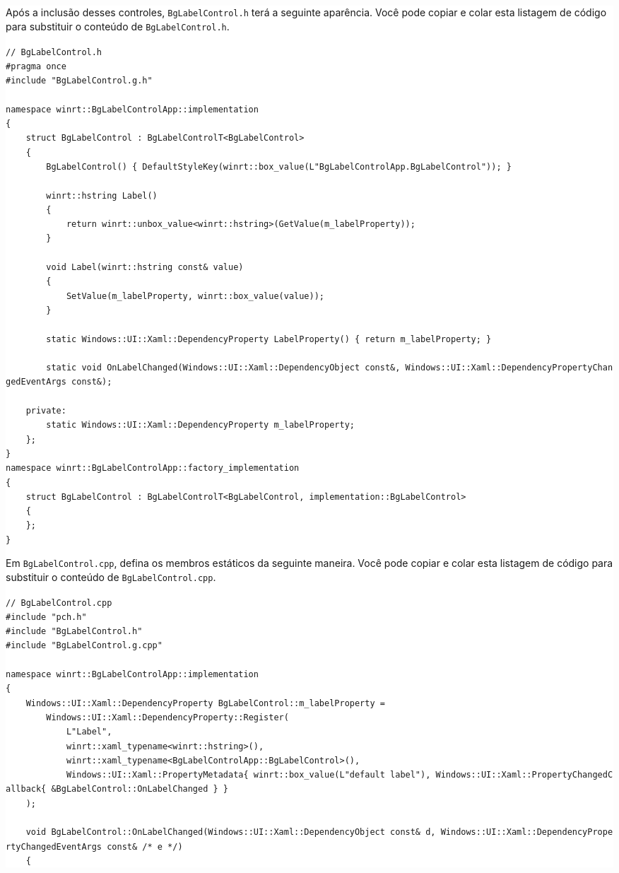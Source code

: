 Após a inclusão desses controles, `BgLabelControl.h` terá a seguinte aparência. Você pode copiar e colar esta listagem de código para substituir o conteúdo de `BgLabelControl.h`.

```cppwinrt
// BgLabelControl.h
#pragma once
#include "BgLabelControl.g.h"

namespace winrt::BgLabelControlApp::implementation
{
    struct BgLabelControl : BgLabelControlT<BgLabelControl>
    {
        BgLabelControl() { DefaultStyleKey(winrt::box_value(L"BgLabelControlApp.BgLabelControl")); }

        winrt::hstring Label()
        {
            return winrt::unbox_value<winrt::hstring>(GetValue(m_labelProperty));
        }

        void Label(winrt::hstring const& value)
        {
            SetValue(m_labelProperty, winrt::box_value(value));
        }

        static Windows::UI::Xaml::DependencyProperty LabelProperty() { return m_labelProperty; }

        static void OnLabelChanged(Windows::UI::Xaml::DependencyObject const&, Windows::UI::Xaml::DependencyPropertyChangedEventArgs const&);

    private:
        static Windows::UI::Xaml::DependencyProperty m_labelProperty;
    };
}
namespace winrt::BgLabelControlApp::factory_implementation
{
    struct BgLabelControl : BgLabelControlT<BgLabelControl, implementation::BgLabelControl>
    {
    };
}
```

Em `BgLabelControl.cpp`, defina os membros estáticos da seguinte maneira. Você pode copiar e colar esta listagem de código para substituir o conteúdo de `BgLabelControl.cpp`.

```cppwinrt
// BgLabelControl.cpp
#include "pch.h"
#include "BgLabelControl.h"
#include "BgLabelControl.g.cpp"

namespace winrt::BgLabelControlApp::implementation
{
    Windows::UI::Xaml::DependencyProperty BgLabelControl::m_labelProperty =
        Windows::UI::Xaml::DependencyProperty::Register(
            L"Label",
            winrt::xaml_typename<winrt::hstring>(),
            winrt::xaml_typename<BgLabelControlApp::BgLabelControl>(),
            Windows::UI::Xaml::PropertyMetadata{ winrt::box_value(L"default label"), Windows::UI::Xaml::PropertyChangedCallback{ &BgLabelControl::OnLabelChanged } }
    );

    void BgLabelControl::OnLabelChanged(Windows::UI::Xaml::DependencyObject const& d, Windows::UI::Xaml::DependencyPropertyChangedEventArgs const& /* e */)
    {
```